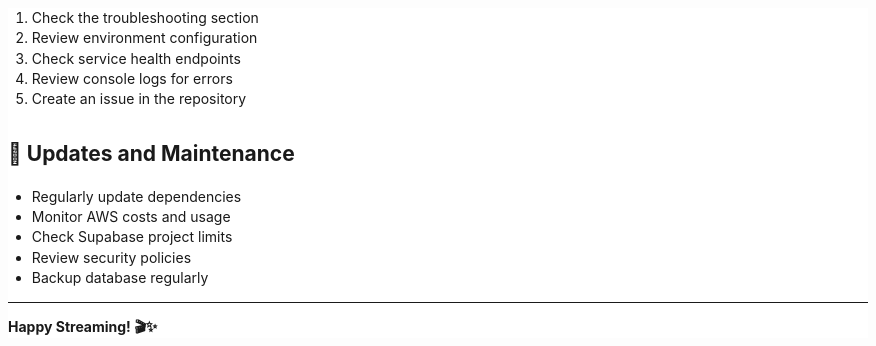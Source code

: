 1. Check the troubleshooting section
2. Review environment configuration
3. Check service health endpoints
4. Review console logs for errors
5. Create an issue in the repository

## 🔄 Updates and Maintenance

- Regularly update dependencies
- Monitor AWS costs and usage
- Check Supabase project limits
- Review security policies
- Backup database regularly

---

**Happy Streaming! 🎬✨**
